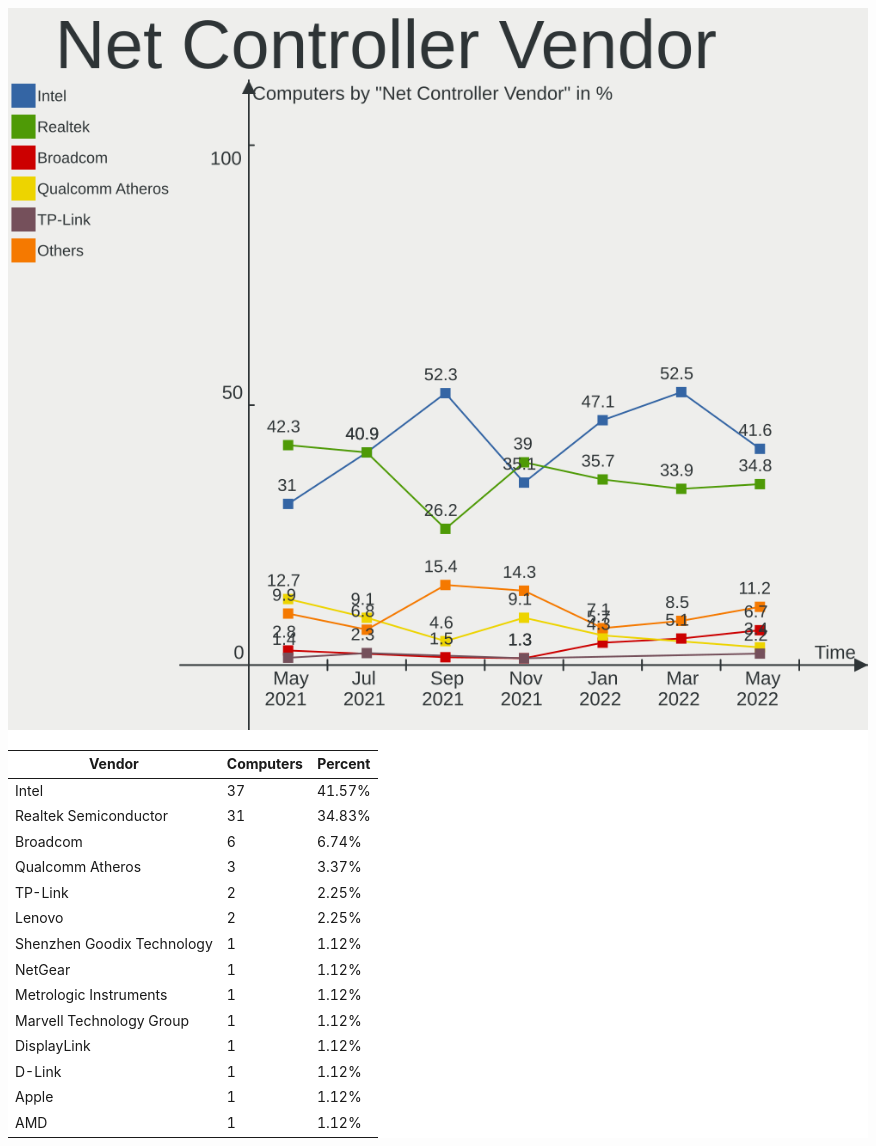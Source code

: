![Net Controller Vendor](./All/images/line_chart/net_vendor.svg)

| Vendor                     | Computers | Percent |
|----------------------------|-----------|---------|
| Intel                      | 37        | 41.57%  |
| Realtek Semiconductor      | 31        | 34.83%  |
| Broadcom                   | 6         | 6.74%   |
| Qualcomm Atheros           | 3         | 3.37%   |
| TP-Link                    | 2         | 2.25%   |
| Lenovo                     | 2         | 2.25%   |
| Shenzhen Goodix Technology | 1         | 1.12%   |
| NetGear                    | 1         | 1.12%   |
| Metrologic Instruments     | 1         | 1.12%   |
| Marvell Technology Group   | 1         | 1.12%   |
| DisplayLink                | 1         | 1.12%   |
| D-Link                     | 1         | 1.12%   |
| Apple                      | 1         | 1.12%   |
| AMD                        | 1         | 1.12%   |